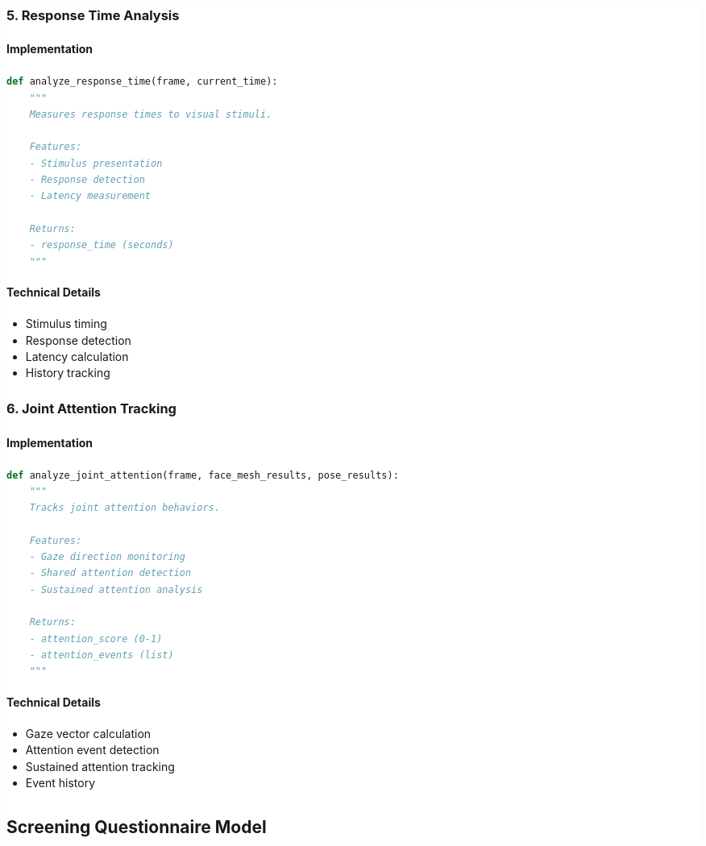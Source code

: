 ### 5. Response Time Analysis

#### Implementation
```python
def analyze_response_time(frame, current_time):
    """
    Measures response times to visual stimuli.
    
    Features:
    - Stimulus presentation
    - Response detection
    - Latency measurement
    
    Returns:
    - response_time (seconds)
    """
```

#### Technical Details
- Stimulus timing
- Response detection
- Latency calculation
- History tracking

### 6. Joint Attention Tracking

#### Implementation
```python
def analyze_joint_attention(frame, face_mesh_results, pose_results):
    """
    Tracks joint attention behaviors.
    
    Features:
    - Gaze direction monitoring
    - Shared attention detection
    - Sustained attention analysis
    
    Returns:
    - attention_score (0-1)
    - attention_events (list)
    """
```

#### Technical Details
- Gaze vector calculation
- Attention event detection
- Sustained attention tracking
- Event history

## Screening Questionnaire Model
